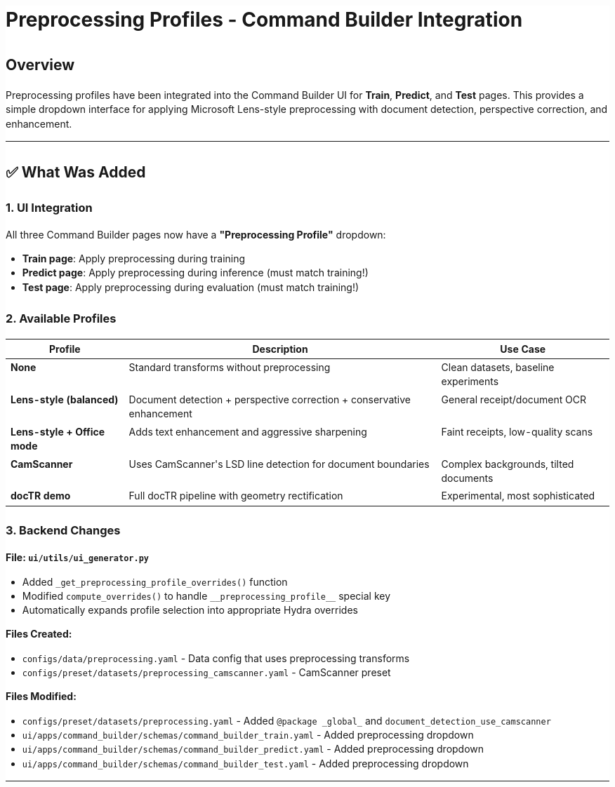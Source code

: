 # Preprocessing Profiles - Command Builder Integration

## Overview

Preprocessing profiles have been integrated into the Command Builder UI for **Train**, **Predict**, and **Test** pages. This provides a simple dropdown interface for applying Microsoft Lens-style preprocessing with document detection, perspective correction, and enhancement.

---

## ✅ **What Was Added**

### 1. **UI Integration**

All three Command Builder pages now have a **"Preprocessing Profile"** dropdown:

- **Train page**: Apply preprocessing during training
- **Predict page**: Apply preprocessing during inference (must match training!)
- **Test page**: Apply preprocessing during evaluation (must match training!)

### 2. **Available Profiles**

| Profile | Description | Use Case |
|---------|-------------|----------|
| **None** | Standard transforms without preprocessing | Clean datasets, baseline experiments |
| **Lens-style (balanced)** | Document detection + perspective correction + conservative enhancement | General receipt/document OCR |
| **Lens-style + Office mode** | Adds text enhancement and aggressive sharpening | Faint receipts, low-quality scans |
| **CamScanner** | Uses CamScanner's LSD line detection for document boundaries | Complex backgrounds, tilted documents |
| **docTR demo** | Full docTR pipeline with geometry rectification | Experimental, most sophisticated |

### 3. **Backend Changes**

**File: `ui/utils/ui_generator.py`**
- Added `_get_preprocessing_profile_overrides()` function
- Modified `compute_overrides()` to handle `__preprocessing_profile__` special key
- Automatically expands profile selection into appropriate Hydra overrides

**Files Created:**
- `configs/data/preprocessing.yaml` - Data config that uses preprocessing transforms
- `configs/preset/datasets/preprocessing_camscanner.yaml` - CamScanner preset

**Files Modified:**
- `configs/preset/datasets/preprocessing.yaml` - Added `@package _global_` and `document_detection_use_camscanner`
- `ui/apps/command_builder/schemas/command_builder_train.yaml` - Added preprocessing dropdown
- `ui/apps/command_builder/schemas/command_builder_predict.yaml` - Added preprocessing dropdown
- `ui/apps/command_builder/schemas/command_builder_test.yaml` - Added preprocessing dropdown

---